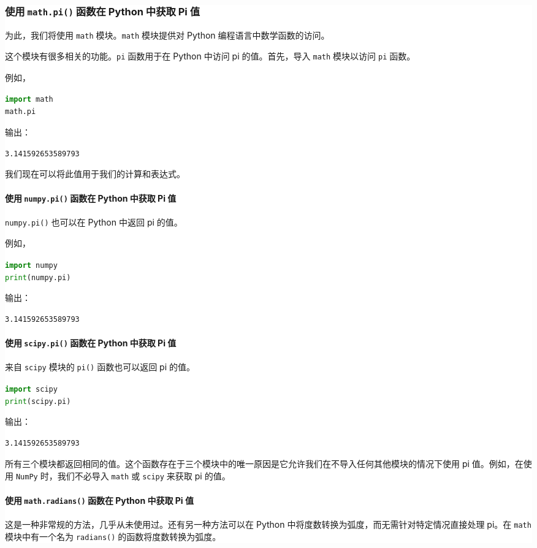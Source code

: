### 使用 `math.pi()` 函数在 Python 中获取 Pi 值

为此，我们将使用 `math` 模块。`math` 模块提供对 Python 编程语言中数学函数的访问。

这个模块有很多相关的功能。`pi` 函数用于在 Python 中访问 pi 的值。首先，导入 `math` 模块以访问 `pi` 函数。

例如，

```python
import math
math.pi
```

输出：

```text
3.141592653589793
```

我们现在可以将此值用于我们的计算和表达式。

#### 使用 `numpy.pi()` 函数在 Python 中获取 Pi 值

`numpy.pi()` 也可以在 Python 中返回 pi 的值。

例如，

```python
import numpy
print(numpy.pi)
```

输出：

```text
3.141592653589793
```

#### 使用 `scipy.pi()` 函数在 Python 中获取 Pi 值

来自 `scipy` 模块的 `pi()` 函数也可以返回 pi 的值。

```python
import scipy
print(scipy.pi)
```

输出：

```text
3.141592653589793
```

所有三个模块都返回相同的值。这个函数存在于三个模块中的唯一原因是它允许我们在不导入任何其他模块的情况下使用 pi 值。例如，在使用 `NumPy` 时，我们不必导入 `math` 或 `scipy` 来获取 pi 的值。

#### 使用 `math.radians()` 函数在 Python 中获取 Pi 值

这是一种非常规的方法，几乎从未使用过。还有另一种方法可以在 Python 中将度数转换为弧度，而无需针对特定情况直接处理 pi。在 `math` 模块中有一个名为 `radians()` 的函数将度数转换为弧度。
